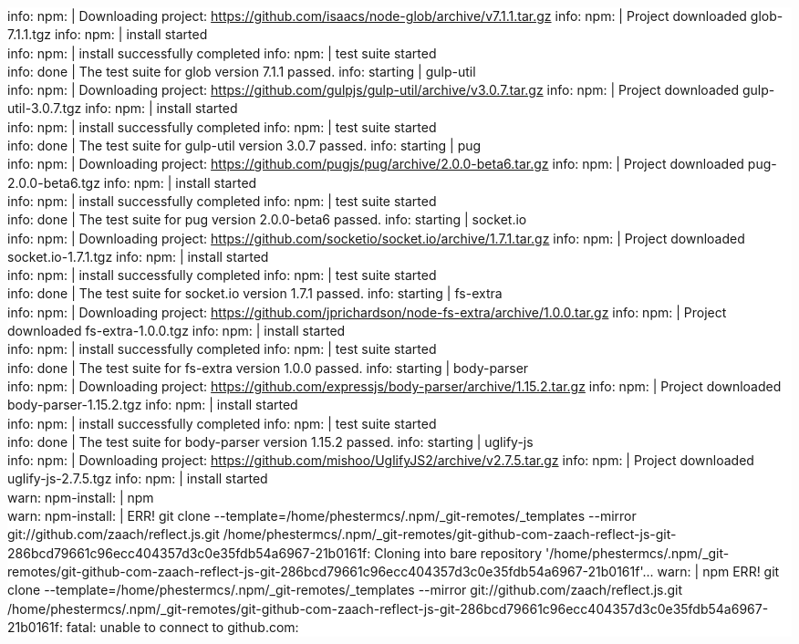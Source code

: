 info: npm:                | Downloading project: https://github.com/isaacs/node-glob/archive/v7.1.1.tar.gz
info: npm:                | Project downloaded glob-7.1.1.tgz
info: npm:                | install started     
info: npm:                | install successfully completed
info: npm:                | test suite started  
info: done                | The test suite for glob version 7.1.1 passed.
info: starting            | gulp-util           
info: npm:                | Downloading project: https://github.com/gulpjs/gulp-util/archive/v3.0.7.tar.gz
info: npm:                | Project downloaded gulp-util-3.0.7.tgz
info: npm:                | install started     
info: npm:                | install successfully completed
info: npm:                | test suite started  
info: done                | The test suite for gulp-util version 3.0.7 passed.
info: starting            | pug                 
info: npm:                | Downloading project: https://github.com/pugjs/pug/archive/2.0.0-beta6.tar.gz
info: npm:                | Project downloaded pug-2.0.0-beta6.tgz
info: npm:                | install started     
info: npm:                | install successfully completed
info: npm:                | test suite started  
info: done                | The test suite for pug version 2.0.0-beta6 passed.
info: starting            | socket.io           
info: npm:                | Downloading project: https://github.com/socketio/socket.io/archive/1.7.1.tar.gz
info: npm:                | Project downloaded socket.io-1.7.1.tgz
info: npm:                | install started     
info: npm:                | install successfully completed
info: npm:                | test suite started  
info: done                | The test suite for socket.io version 1.7.1 passed.
info: starting            | fs-extra            
info: npm:                | Downloading project: https://github.com/jprichardson/node-fs-extra/archive/1.0.0.tar.gz
info: npm:                | Project downloaded fs-extra-1.0.0.tgz
info: npm:                | install started     
info: npm:                | install successfully completed
info: npm:                | test suite started  
info: done                | The test suite for fs-extra version 1.0.0 passed.
info: starting            | body-parser         
info: npm:                | Downloading project: https://github.com/expressjs/body-parser/archive/1.15.2.tar.gz
info: npm:                | Project downloaded body-parser-1.15.2.tgz
info: npm:                | install started     
info: npm:                | install successfully completed
info: npm:                | test suite started  
info: done                | The test suite for body-parser version 1.15.2 passed.
info: starting            | uglify-js           
info: npm:                | Downloading project: https://github.com/mishoo/UglifyJS2/archive/v2.7.5.tar.gz
info: npm:                | Project downloaded uglify-js-2.7.5.tgz
info: npm:                | install started     
warn: npm-install:        | npm                 
warn: npm-install:        | ERR! git clone --template=/home/phestermcs/.npm/_git-remotes/_templates --mirror git://github.com/zaach/reflect.js.git /home/phestermcs/.npm/_git-remotes/git-github-com-zaach-reflect-js-git-286bcd79661c96ecc404357d3c0e35fdb54a6967-21b0161f: Cloning into bare repository '/home/phestermcs/.npm/_git-remotes/git-github-com-zaach-reflect-js-git-286bcd79661c96ecc404357d3c0e35fdb54a6967-21b0161f'...
warn:                     | npm ERR! git clone --template=/home/phestermcs/.npm/_git-remotes/_templates --mirror git://github.com/zaach/reflect.js.git /home/phestermcs/.npm/_git-remotes/git-github-com-zaach-reflect-js-git-286bcd79661c96ecc404357d3c0e35fdb54a6967-21b0161f: fatal: unable to connect to github.com:                                                                                                               